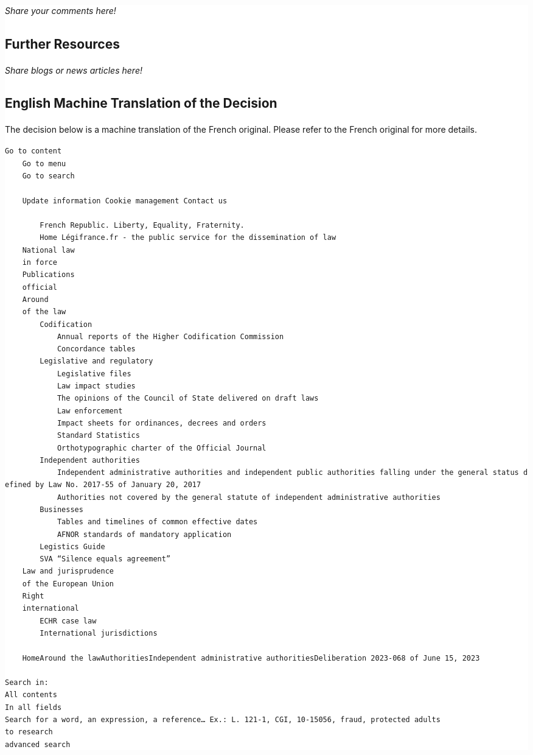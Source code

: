 _Share your comments here!_

## Further Resources

_Share blogs or news articles here!_

## English Machine Translation of the Decision

The decision below is a machine translation of the French original. Please refer to the French original for more details.

```
Go to content
    Go to menu
    Go to search

    Update information Cookie management Contact us

        French Republic. Liberty, Equality, Fraternity.
        Home Légifrance.fr - the public service for the dissemination of law
    National law
    in force
    Publications
    official
    Around
    of the law
        Codification
            Annual reports of the Higher Codification Commission
            Concordance tables
        Legislative and regulatory
            Legislative files
            Law impact studies
            The opinions of the Council of State delivered on draft laws
            Law enforcement
            Impact sheets for ordinances, decrees and orders
            Standard Statistics
            Orthotypographic charter of the Official Journal
        Independent authorities
            Independent administrative authorities and independent public authorities falling under the general status defined by Law No. 2017-55 of January 20, 2017
            Authorities not covered by the general statute of independent administrative authorities
        Businesses
            Tables and timelines of common effective dates
            AFNOR standards of mandatory application
        Legistics Guide
        SVA “Silence equals agreement”
    Law and jurisprudence
    of the European Union
    Right
    international
        ECHR case law
        International jurisdictions

    HomeAround the lawAuthoritiesIndependent administrative authoritiesDeliberation 2023-068 of June 15, 2023

Search in:
All contents
In all fields
Search for a word, an expression, a reference… Ex.: L. 121-1, CGI, 10-15056, fraud, protected adults
to research
advanced search
```